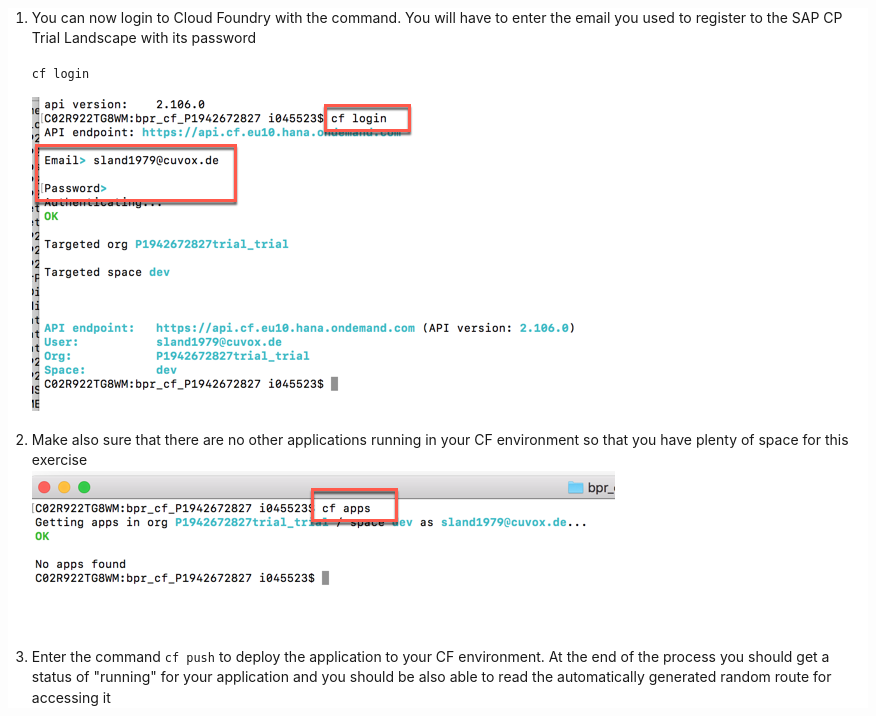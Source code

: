 1. You can now login to Cloud Foundry with the command. You will have to enter the email you used to register to the SAP CP Trial Landscape with its password

	```sh
	cf login
	```	
	![](images/29.png)

1. Make also sure that there are no other applications running in your CF environment so that you have plenty of space for this exercise  
	![](images/30.png)

1. Enter the command `cf push` to deploy the application to your CF environment. At the end of the process you should get a status of "running" for your application and you should be also able to read the automatically generated random route for accessing it  